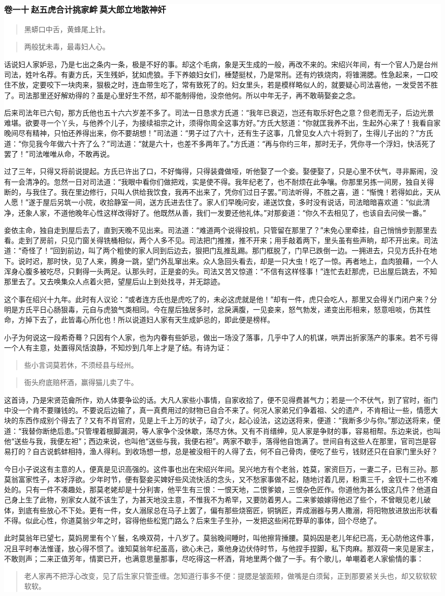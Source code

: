<script type="text/javascript">
    var head = document.getElementsByTagName('head')[0];
    cssURL = '/public/article_1.css';
    linkTag = document.createElement('link');
    linkTag.href = cssURL;
    linkTag.setAttribute('type','text/css');
    linkTag.setAttribute('rel','stylesheet');
    head.appendChild(linkTag);
</script>
### 卷一十 赵五虎合计挑家衅 莫大郎立地散神奸

> 黑蟒口中舌，黄蜂尾上针。

> 两般犹未毒，最毒妇人心。

话说妇人家妒忌，乃是七出之条内一条，极是不好的事。却这个毛病，象是天生成的一般，再改不来的。宋绍兴年间，有一个官人乃是台州司法，姓叶名荐。有妻方氏，天生残妒，犹如虎狼。手下养娘妇女们，棰楚挺杖，乃是常刑。还有灼铁烧肉，将锥溯腮。性急起来，一口咬住不放，定要咬下一块肉来，狠极之时，连血带生吃了，常有致死了的。妇女里头，若是模样略似人的，就要疑心司法喜他，一发受苦不胜了。司法那里还好解劝得的？虽是心里好生不然，却不能制得他，没奈他何。所以中年无子，再不敢萌娶妾之念。

后来司法年已六旬，那方氏他也五十六六岁差不多了。司法一日恳求方氏道：“我年已衰迈，岂还有取乐好色之意？但老而无子，后边光景难堪。欲要寻一个丫头，与他养个儿子，为接续祖宗之计，须得你周全这事方好。”方氏大怒道：“你就匡我养不出，生起外心来了！我看自家晚间尽有精神，只怕还养得出来，你不要胡想！”司法道：“男子过了六十，还有生子这事，几曾见女人六十将到了，生得儿子出的？”方氏道：“你见我今年做六十齐了么？”司法道：“就是六十，也差不多两年了。”方氏道：“再与你约三年，那时无子，凭你寻一个浮妇，快活死了罢了！”司法唯唯从命，不敢再说。

过了三年，只得又将前说提起。方氏已许出了口，不好悔得，只得装聋做哑，听他娶了一个妾。娶便娶了，只是心里不伏气，寻非厮闹，没有一会清净的。忽然一日对司法道：“我眼中看你们做把戏，实是使不得。我年纪老了，也不耐烦在此争嚷。你那里另拣一间房，独自关得断的，与我住了。我在里边修行，只叫人供给我饮食，我再不出来了，凭你们过日子罢。”司法听得，不胜之喜，道：“惭愧！若得如此，天从人愿！”遂于屋后另筑一小院，收拾静室一间，送方氏进去住了。家人们早晚问安，递送饮食，多时没有说话，司法暗暗喜欢道：“似此清净，还象人家，不道他晚年心性这样改得好了。他既然从善，我们一发要还他礼体。”对那妾道：“你久不去相见了，也该自去问侯一番。”

妾依主命，独自走到屋后去了，直到天晚不见出来。司法道：“难道两个说得投机，只管留在那里了？”未免心里牵挂，自己悄悄步到那里去看。走到了房前，只见门窗关得铣桶相似，两个人多不见。司法把门推推，推不开来；用手敲着两下，里头虽有些声晌，却不开出来。司法道：“奇怪了！”回到前边，叫了两个粗使的家人同到后边去，狠把门乱推乱踢。那门框脱了，门早已跌倒一边。一拥进去，只见方氏扑在地下。说时迟，那时快，见了人来，腾身一跳，望门外乱窜出来。众人急回头看去，却是一只大虫！吃了一惊。再者地上，血肉狼藉，一个人浑身心腹多被吃尽，只剩得一头两足。认那头时，正是妾的头。司法又苦又惊道：“不信有这样怪事！”连忙去赶那虎，已出屋后跳去，不知那里去了。又去唤集众人点着火把，望屋后山上到处找寻，并无踪迹。

这个事在绍兴十九年。此时有人议论：“或者连方氏也是虎吃了的，未必这虎就是他！”却有一件，虎只会吃人，那里又会得关门闭户来？分明是方氏平日心肠狠毒，元自与虎狼气类相同。今在屋后独居多时，忿戾满腹，一见妾来，怒气勃发，递变出形相来，怒意咀啖，伤其性命，方掉下去了，此皆毒心所化也！所以说道妇人家有天生成妒忌的，即此便是榜样。

小子为何说这一段希奇蓦？只因有个人家，也为内眷有些妒忌，做出一场没了落事，几乎中了人的机谋，哄弄出折家荡产的事来。若不亏得一个人有主意，处置得风恬浪静，不知炒到几年上才是了结。有诗为证：

> 些小言词莫若休，不须经县与经州。

> 衙头府底赔杯酒，赢得猫儿卖了牛。

这首诗，乃是宋贤范龠所作，劝人体要争讼的话。大凡人家些小事情，自家收拾了，便不见得费甚气力；若是一个不伏气，到了官时，衙门中没一个肯不要赚钱的。不要说后边输了，真一真费用过的财物已自合不来了。何况人家弟兄们争着祖、父的遗产，不肯相让一些，情愿大块的东西作成别个得去了？又有不肖官府，见是上千上万的状子，动了火，起心设法，这边送将来，便道：“我断多少与你。”那边送将来，便道：“我替你断绝后患。”只管埋着根脚漏洞，等人家争个没休歇，荡尽方休。又有不肖缙绅，见人家是争财的事，容易相帮。东边来说，也叫他“送些与我，我便左袒”；西边来说，也叫他“送些与我，我便右袒”。两家不歇手，落得他自饱满了。世间自有这些人在那里，官司岂是容易打的？自古说鹤蚌相持，渔人得利。到收场想一想，总是被没相干的人得了去，何不自己骨肉，便吃了些亏，钱财还只在自家门里头好？

今日小子说这有主意的人，便真是见识高强的。这件事也出在宋绍兴年间。吴兴地方有个老翁，姓莫，家资巨万，一妻二子，已有三孙。那莫翁富家性子，本好浮欲。少年时节，便有娶妾买婢好些风流快活的念头，又不愁家事做不起，随地讨着几房，粉熏三千，金钗十二也不难处的。只有一件不凑趣处，那莫老姥却是十分利害，他平生有三恨：一恨天地，二恨爹娘，三恨杂色匠作。你道他为甚么恨这几件？他道自己身上生了此物，别家女人就不该生了，为甚天地没主意，不惟我不为希罕，又要防着男人。二来爹娘嫁得他迟了些个，不曾眼见老儿破体，到底有些放心不下处。更有一件，女人溺尿总在马子上罢了，偏有那些烧窑匠，铜锅匠，弄成溺器与男人撒溺，将阳物放进放出形状看不得。似此心性，你道莫翁少年之时，容得他些松宽门路么？后来生子生孙，一发把这些闲花野草的事体，回个尽绝了。

此时莫翁年已望七，莫妈房里有个丫鬟，名唤双荷，十八岁了。莫翁晚间睡时，叫他擦背捶腰。莫妈因是老儿年纪已高，无心防他这件事，况且平时奉法惟谨，放心得不惯了。谁知莫翁年纪虽高，欲心未己，乘他身边伏侍时节，与他捏手捏脚，私下肉麻。那双荷一来见是家主，不敢则声；二来正值芳年，情窦已开，也满意思量那事，尽吃得这一杯酒，背地里两个做了一手。有个歌儿，单嘲着老人家偷情的事：

> 老人家再不把浮心改变，见了后生家只管歪缠。怎知道行事多不便：提腮是皱面颊，做嘴是白须髯，正到那要紧关头也，却又软软软软软。
